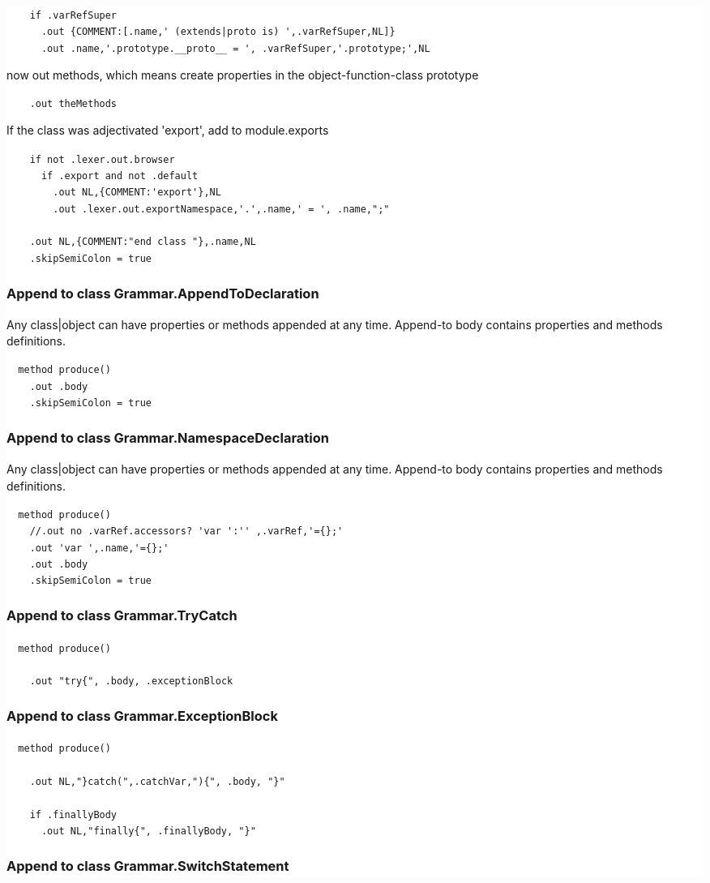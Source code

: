         if .varRefSuper
          .out {COMMENT:[.name,' (extends|proto is) ',.varRefSuper,NL]}
          .out .name,'.prototype.__proto__ = ', .varRefSuper,'.prototype;',NL 

now out methods, which means create properties in the object-function-class prototype

        .out theMethods

If the class was adjectivated 'export', add to module.exports

        if not .lexer.out.browser
          if .export and not .default
            .out NL,{COMMENT:'export'},NL
            .out .lexer.out.exportNamespace,'.',.name,' = ', .name,";"

        .out NL,{COMMENT:"end class "},.name,NL
        .skipSemiColon = true


### Append to class Grammar.AppendToDeclaration ###

Any class|object can have properties or methods appended at any time. 
Append-to body contains properties and methods definitions.

      method produce() 
        .out .body
        .skipSemiColon = true


### Append to class Grammar.NamespaceDeclaration ###

Any class|object can have properties or methods appended at any time. 
Append-to body contains properties and methods definitions.

      method produce() 
        //.out no .varRef.accessors? 'var ':'' ,.varRef,'={};'
        .out 'var ',.name,'={};'
        .out .body
        .skipSemiColon = true

### Append to class Grammar.TryCatch ###

      method produce() 

        .out "try{", .body, .exceptionBlock

### Append to class Grammar.ExceptionBlock ###

      method produce() 

        .out NL,"}catch(",.catchVar,"){", .body, "}"

        if .finallyBody
          .out NL,"finally{", .finallyBody, "}"


### Append to class Grammar.SwitchStatement ###
